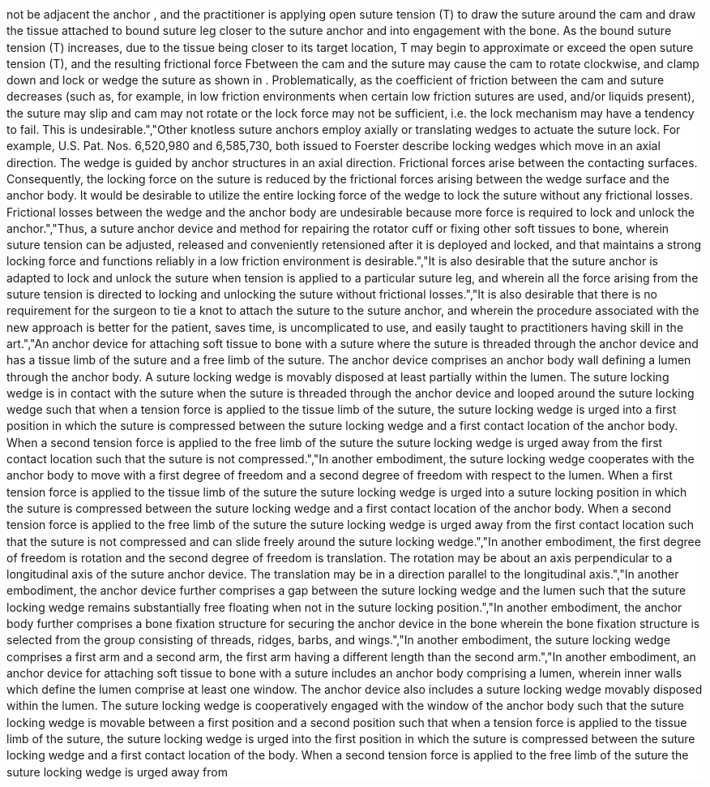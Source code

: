 not be adjacent the anchor , and the practitioner is applying open suture tension (T) to draw the suture  around the cam  and draw the tissue attached to bound suture leg closer to the suture anchor  and into engagement with the bone. As the bound suture tension (T) increases, due to the tissue being closer to its target location, T may begin to approximate or exceed the open suture tension (T), and the resulting frictional force Fbetween the cam  and the suture  may cause the cam  to rotate clockwise, and clamp down and lock or wedge the suture  as shown in . Problematically, as the coefficient of friction between the cam  and suture  decreases (such as, for example, in low friction environments when certain low friction sutures are used, and\/or liquids present), the suture  may slip and cam  may not rotate or the lock force may not be sufficient, i.e. the lock mechanism may have a tendency to fail. This is undesirable.","Other knotless suture anchors employ axially or translating wedges to actuate the suture lock. For example, U.S. Pat. Nos. 6,520,980 and 6,585,730, both issued to Foerster describe locking wedges which move in an axial direction. The wedge is guided by anchor structures in an axial direction. Frictional forces arise between the contacting surfaces. Consequently, the locking force on the suture is reduced by the frictional forces arising between the wedge surface and the anchor body. It would be desirable to utilize the entire locking force of the wedge to lock the suture without any frictional losses. Frictional losses between the wedge and the anchor body are undesirable because more force is required to lock and unlock the anchor.","Thus, a suture anchor device and method for repairing the rotator cuff or fixing other soft tissues to bone, wherein suture tension can be adjusted, released and conveniently retensioned after it is deployed and locked, and that maintains a strong locking force and functions reliably in a low friction environment is desirable.","It is also desirable that the suture anchor is adapted to lock and unlock the suture when tension is applied to a particular suture leg, and wherein all the force arising from the suture tension is directed to locking and unlocking the suture without frictional losses.","It is also desirable that there is no requirement for the surgeon to tie a knot to attach the suture to the suture anchor, and wherein the procedure associated with the new approach is better for the patient, saves time, is uncomplicated to use, and easily taught to practitioners having skill in the art.","An anchor device for attaching soft tissue to bone with a suture where the suture is threaded through the anchor device and has a tissue limb of the suture and a free limb of the suture. The anchor device comprises an anchor body wall defining a lumen through the anchor body. A suture locking wedge is movably disposed at least partially within the lumen. The suture locking wedge is in contact with the suture when the suture is threaded through the anchor device and looped around the suture locking wedge such that when a tension force is applied to the tissue limb of the suture, the suture locking wedge is urged into a first position in which the suture is compressed between the suture locking wedge and a first contact location of the anchor body. When a second tension force is applied to the free limb of the suture the suture locking wedge is urged away from the first contact location such that the suture is not compressed.","In another embodiment, the suture locking wedge cooperates with the anchor body to move with a first degree of freedom and a second degree of freedom with respect to the lumen. When a first tension force is applied to the tissue limb of the suture the suture locking wedge is urged into a suture locking position in which the suture is compressed between the suture locking wedge and a first contact location of the anchor body. When a second tension force is applied to the free limb of the suture the suture locking wedge is urged away from the first contact location such that the suture is not compressed and can slide freely around the suture locking wedge.","In another embodiment, the first degree of freedom is rotation and the second degree of freedom is translation. The rotation may be about an axis perpendicular to a longitudinal axis of the suture anchor device. The translation may be in a direction parallel to the longitudinal axis.","In another embodiment, the anchor device further comprises a gap between the suture locking wedge and the lumen such that the suture locking wedge remains substantially free floating when not in the suture locking position.","In another embodiment, the anchor body further comprises a bone fixation structure for securing the anchor device in the bone wherein the bone fixation structure is selected from the group consisting of threads, ridges, barbs, and wings.","In another embodiment, the suture locking wedge comprises a first arm and a second arm, the first arm having a different length than the second arm.","In another embodiment, an anchor device for attaching soft tissue to bone with a suture includes an anchor body comprising a lumen, wherein inner walls which define the lumen comprise at least one window. The anchor device also includes a suture locking wedge movably disposed within the lumen. The suture locking wedge is cooperatively engaged with the window of the anchor body such that the suture locking wedge is movable between a first position and a second position such that when a tension force is applied to the tissue limb of the suture, the suture locking wedge is urged into the first position in which the suture is compressed between the suture locking wedge and a first contact location of the body. When a second tension force is applied to the free limb of the suture the suture locking wedge is urged away from